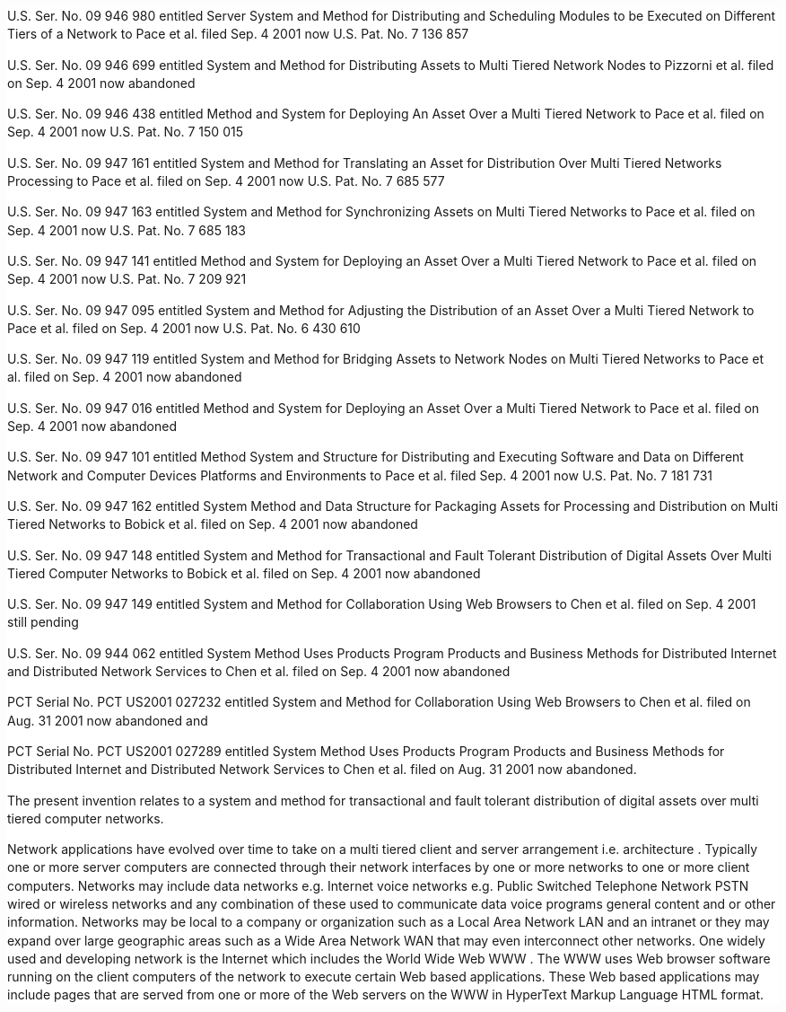 U.S. Ser. No. 09 946 980 entitled Server System and Method for Distributing and Scheduling Modules to be Executed on Different Tiers of a Network to Pace et al. filed Sep. 4 2001 now U.S. Pat. No. 7 136 857 

U.S. Ser. No. 09 946 699 entitled System and Method for Distributing Assets to Multi Tiered Network Nodes to Pizzorni et al. filed on Sep. 4 2001 now abandoned 

U.S. Ser. No. 09 946 438 entitled Method and System for Deploying An Asset Over a Multi Tiered Network to Pace et al. filed on Sep. 4 2001 now U.S. Pat. No. 7 150 015 

U.S. Ser. No. 09 947 161 entitled System and Method for Translating an Asset for Distribution Over Multi Tiered Networks Processing to Pace et al. filed on Sep. 4 2001 now U.S. Pat. No. 7 685 577 

U.S. Ser. No. 09 947 163 entitled System and Method for Synchronizing Assets on Multi Tiered Networks to Pace et al. filed on Sep. 4 2001 now U.S. Pat. No. 7 685 183 

U.S. Ser. No. 09 947 141 entitled Method and System for Deploying an Asset Over a Multi Tiered Network to Pace et al. filed on Sep. 4 2001 now U.S. Pat. No. 7 209 921 

U.S. Ser. No. 09 947 095 entitled System and Method for Adjusting the Distribution of an Asset Over a Multi Tiered Network to Pace et al. filed on Sep. 4 2001 now U.S. Pat. No. 6 430 610 

U.S. Ser. No. 09 947 119 entitled System and Method for Bridging Assets to Network Nodes on Multi Tiered Networks to Pace et al. filed on Sep. 4 2001 now abandoned 

U.S. Ser. No. 09 947 016 entitled Method and System for Deploying an Asset Over a Multi Tiered Network to Pace et al. filed on Sep. 4 2001 now abandoned 

U.S. Ser. No. 09 947 101 entitled Method System and Structure for Distributing and Executing Software and Data on Different Network and Computer Devices Platforms and Environments to Pace et al. filed Sep. 4 2001 now U.S. Pat. No. 7 181 731 

U.S. Ser. No. 09 947 162 entitled System Method and Data Structure for Packaging Assets for Processing and Distribution on Multi Tiered Networks to Bobick et al. filed on Sep. 4 2001 now abandoned 

U.S. Ser. No. 09 947 148 entitled System and Method for Transactional and Fault Tolerant Distribution of Digital Assets Over Multi Tiered Computer Networks to Bobick et al. filed on Sep. 4 2001 now abandoned 

U.S. Ser. No. 09 947 149 entitled System and Method for Collaboration Using Web Browsers to Chen et al. filed on Sep. 4 2001 still pending 

U.S. Ser. No. 09 944 062 entitled System Method Uses Products Program Products and Business Methods for Distributed Internet and Distributed Network Services to Chen et al. filed on Sep. 4 2001 now abandoned 

PCT Serial No. PCT US2001 027232 entitled System and Method for Collaboration Using Web Browsers to Chen et al. filed on Aug. 31 2001 now abandoned and

PCT Serial No. PCT US2001 027289 entitled System Method Uses Products Program Products and Business Methods for Distributed Internet and Distributed Network Services to Chen et al. filed on Aug. 31 2001 now abandoned.

The present invention relates to a system and method for transactional and fault tolerant distribution of digital assets over multi tiered computer networks.

Network applications have evolved over time to take on a multi tiered client and server arrangement i.e. architecture . Typically one or more server computers are connected through their network interfaces by one or more networks to one or more client computers. Networks may include data networks e.g. Internet voice networks e.g. Public Switched Telephone Network PSTN wired or wireless networks and any combination of these used to communicate data voice programs general content and or other information. Networks may be local to a company or organization such as a Local Area Network LAN and an intranet or they may expand over large geographic areas such as a Wide Area Network WAN that may even interconnect other networks. One widely used and developing network is the Internet which includes the World Wide Web WWW . The WWW uses Web browser software running on the client computers of the network to execute certain Web based applications. These Web based applications may include pages that are served from one or more of the Web servers on the WWW in HyperText Markup Language HTML format.
